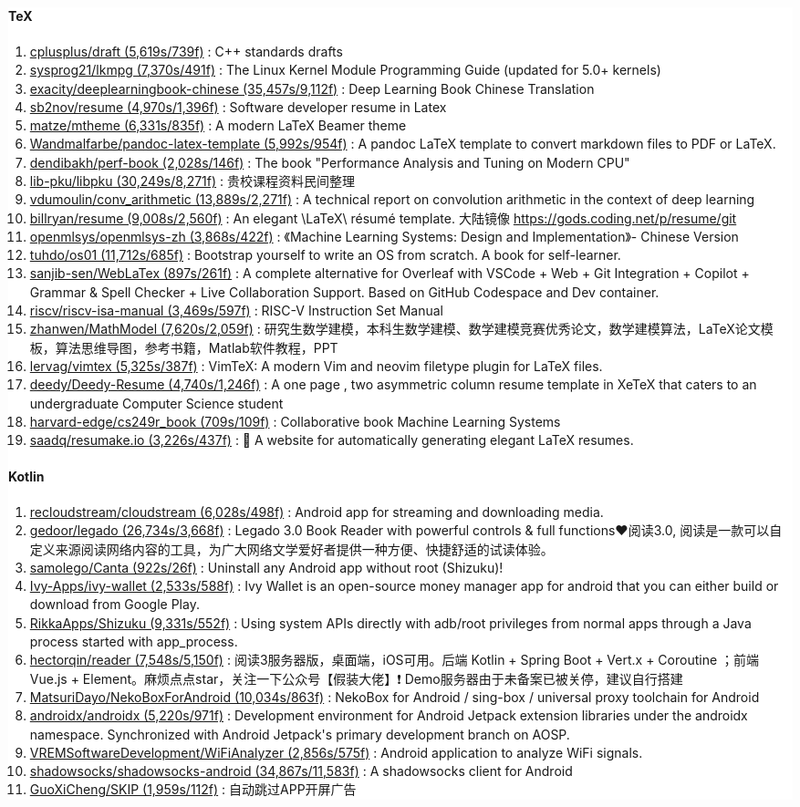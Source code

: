 #### TeX
1. [cplusplus/draft (5,619s/739f)](https://github.com/cplusplus/draft) : C++ standards drafts
2. [sysprog21/lkmpg (7,370s/491f)](https://github.com/sysprog21/lkmpg) : The Linux Kernel Module Programming Guide (updated for 5.0+ kernels)
3. [exacity/deeplearningbook-chinese (35,457s/9,112f)](https://github.com/exacity/deeplearningbook-chinese) : Deep Learning Book Chinese Translation
4. [sb2nov/resume (4,970s/1,396f)](https://github.com/sb2nov/resume) : Software developer resume in Latex
5. [matze/mtheme (6,331s/835f)](https://github.com/matze/mtheme) : A modern LaTeX Beamer theme
6. [Wandmalfarbe/pandoc-latex-template (5,992s/954f)](https://github.com/Wandmalfarbe/pandoc-latex-template) : A pandoc LaTeX template to convert markdown files to PDF or LaTeX.
7. [dendibakh/perf-book (2,028s/146f)](https://github.com/dendibakh/perf-book) : The book "Performance Analysis and Tuning on Modern CPU"
8. [lib-pku/libpku (30,249s/8,271f)](https://github.com/lib-pku/libpku) : 贵校课程资料民间整理
9. [vdumoulin/conv_arithmetic (13,889s/2,271f)](https://github.com/vdumoulin/conv_arithmetic) : A technical report on convolution arithmetic in the context of deep learning
10. [billryan/resume (9,008s/2,560f)](https://github.com/billryan/resume) : An elegant \LaTeX\ résumé template. 大陆镜像 https://gods.coding.net/p/resume/git
11. [openmlsys/openmlsys-zh (3,868s/422f)](https://github.com/openmlsys/openmlsys-zh) : 《Machine Learning Systems: Design and Implementation》- Chinese Version
12. [tuhdo/os01 (11,712s/685f)](https://github.com/tuhdo/os01) : Bootstrap yourself to write an OS from scratch. A book for self-learner.
13. [sanjib-sen/WebLaTex (897s/261f)](https://github.com/sanjib-sen/WebLaTex) : A complete alternative for Overleaf with VSCode + Web + Git Integration + Copilot + Grammar & Spell Checker + Live Collaboration Support. Based on GitHub Codespace and Dev container.
14. [riscv/riscv-isa-manual (3,469s/597f)](https://github.com/riscv/riscv-isa-manual) : RISC-V Instruction Set Manual
15. [zhanwen/MathModel (7,620s/2,059f)](https://github.com/zhanwen/MathModel) : 研究生数学建模，本科生数学建模、数学建模竞赛优秀论文，数学建模算法，LaTeX论文模板，算法思维导图，参考书籍，Matlab软件教程，PPT
16. [lervag/vimtex (5,325s/387f)](https://github.com/lervag/vimtex) : VimTeX: A modern Vim and neovim filetype plugin for LaTeX files.
17. [deedy/Deedy-Resume (4,740s/1,246f)](https://github.com/deedy/Deedy-Resume) : A one page , two asymmetric column resume template in XeTeX that caters to an undergraduate Computer Science student
18. [harvard-edge/cs249r_book (709s/109f)](https://github.com/harvard-edge/cs249r_book) : Collaborative book Machine Learning Systems
19. [saadq/resumake.io (3,226s/437f)](https://github.com/saadq/resumake.io) : 📝 A website for automatically generating elegant LaTeX resumes.

#### Kotlin
1. [recloudstream/cloudstream (6,028s/498f)](https://github.com/recloudstream/cloudstream) : Android app for streaming and downloading media.
2. [gedoor/legado (26,734s/3,668f)](https://github.com/gedoor/legado) : Legado 3.0 Book Reader with powerful controls & full functions❤️阅读3.0, 阅读是一款可以自定义来源阅读网络内容的工具，为广大网络文学爱好者提供一种方便、快捷舒适的试读体验。
3. [samolego/Canta (922s/26f)](https://github.com/samolego/Canta) : Uninstall any Android app without root (Shizuku)!
4. [Ivy-Apps/ivy-wallet (2,533s/588f)](https://github.com/Ivy-Apps/ivy-wallet) : Ivy Wallet is an open-source money manager app for android that you can either build or download from Google Play.
5. [RikkaApps/Shizuku (9,331s/552f)](https://github.com/RikkaApps/Shizuku) : Using system APIs directly with adb/root privileges from normal apps through a Java process started with app_process.
6. [hectorqin/reader (7,548s/5,150f)](https://github.com/hectorqin/reader) : 阅读3服务器版，桌面端，iOS可用。后端 Kotlin + Spring Boot + Vert.x + Coroutine ；前端 Vue.js + Element。麻烦点点star，关注一下公众号【假装大佬】❗️ Demo服务器由于未备案已被关停，建议自行搭建
7. [MatsuriDayo/NekoBoxForAndroid (10,034s/863f)](https://github.com/MatsuriDayo/NekoBoxForAndroid) : NekoBox for Android / sing-box / universal proxy toolchain for Android
8. [androidx/androidx (5,220s/971f)](https://github.com/androidx/androidx) : Development environment for Android Jetpack extension libraries under the androidx namespace. Synchronized with Android Jetpack's primary development branch on AOSP.
9. [VREMSoftwareDevelopment/WiFiAnalyzer (2,856s/575f)](https://github.com/VREMSoftwareDevelopment/WiFiAnalyzer) : Android application to analyze WiFi signals.
10. [shadowsocks/shadowsocks-android (34,867s/11,583f)](https://github.com/shadowsocks/shadowsocks-android) : A shadowsocks client for Android
11. [GuoXiCheng/SKIP (1,959s/112f)](https://github.com/GuoXiCheng/SKIP) : 自动跳过APP开屏广告